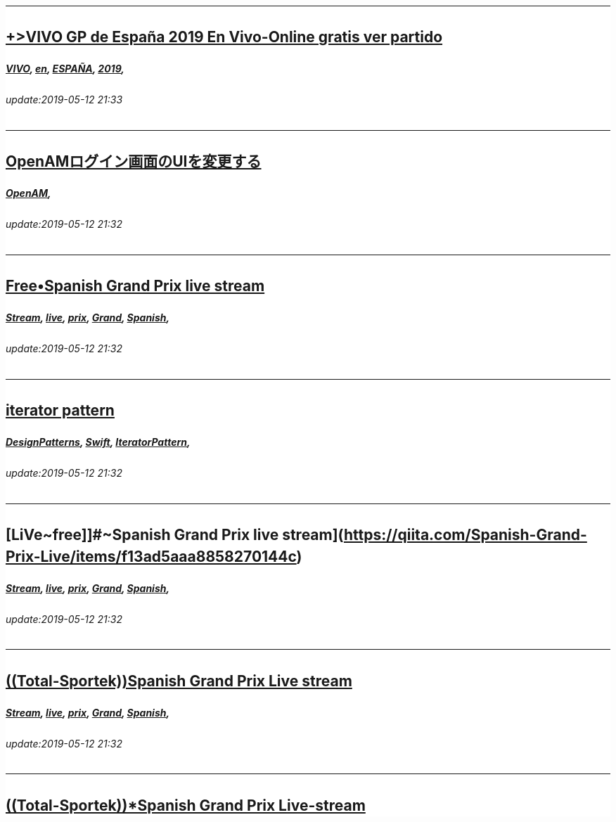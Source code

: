 
---
## [+>VIVO GP de España 2019 En Vivo-Online gratis ver partido](https://qiita.com/Spanish-Grand-Prix-Live/items/e8045a071c7bedcf44e1)
##### [VIVO](https://qiita.com/tags/VIVO), [en](https://qiita.com/tags/en), [ESPAÑA](https://qiita.com/tags/ESPAÑA), [2019](https://qiita.com/tags/2019), 
###### update:2019-05-12 21:33
---
## [OpenAMログイン画面のUIを変更する](https://qiita.com/ot-nemoto/items/42964520c43cf0e5947d)
##### [OpenAM](https://qiita.com/tags/OpenAM), 
###### update:2019-05-12 21:32
---
## [Free•Spanish Grand Prix live stream](https://qiita.com/Spanish-Grand-Prix-Live/items/a7e3eb4a53512a400a68)
##### [Stream](https://qiita.com/tags/Stream), [live](https://qiita.com/tags/live), [prix](https://qiita.com/tags/prix), [Grand](https://qiita.com/tags/Grand), [Spanish](https://qiita.com/tags/Spanish), 
###### update:2019-05-12 21:32
---
## [iterator pattern](https://qiita.com/nishisuke/items/bea57d33e06683689581)
##### [DesignPatterns](https://qiita.com/tags/DesignPatterns), [Swift](https://qiita.com/tags/Swift), [IteratorPattern](https://qiita.com/tags/IteratorPattern), 
###### update:2019-05-12 21:32
---
## [LiVe~free]]#~Spanish Grand Prix live stream](https://qiita.com/Spanish-Grand-Prix-Live/items/f13ad5aaa8858270144c)
##### [Stream](https://qiita.com/tags/Stream), [live](https://qiita.com/tags/live), [prix](https://qiita.com/tags/prix), [Grand](https://qiita.com/tags/Grand), [Spanish](https://qiita.com/tags/Spanish), 
###### update:2019-05-12 21:32
---
## [((Total-Sportek))Spanish Grand Prix Live stream](https://qiita.com/Spanish-Grand-Prix-Live/items/9c376dd9e897d92f7370)
##### [Stream](https://qiita.com/tags/Stream), [live](https://qiita.com/tags/live), [prix](https://qiita.com/tags/prix), [Grand](https://qiita.com/tags/Grand), [Spanish](https://qiita.com/tags/Spanish), 
###### update:2019-05-12 21:32
---
## [((Total-Sportek))*Spanish Grand Prix Live-stream](https://qiita.com/Spanish-Grand-Prix-Live/items/89131b7e9ba2008605fa)